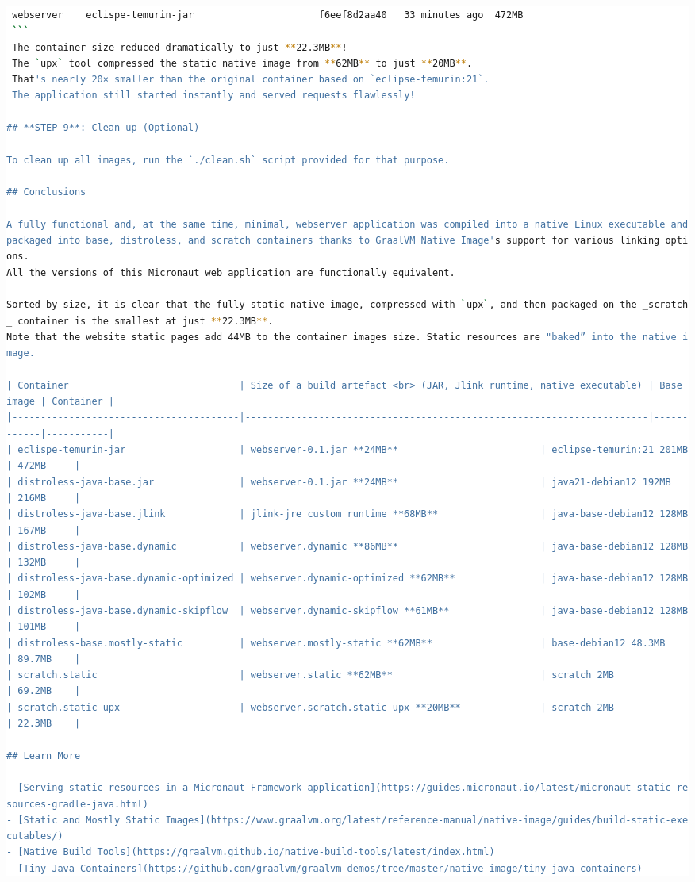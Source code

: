    ```bash
    webserver    eclispe-temurin-jar                      f6eef8d2aa40   33 minutes ago  472MB
    ```
    The container size reduced dramatically to just **22.3MB**!
    The `upx` tool compressed the static native image from **62MB** to just **20MB**.
    That's nearly 20× smaller than the original container based on `eclipse-temurin:21`.
    The application still started instantly and served requests flawlessly!

## **STEP 9**: Clean up (Optional)

To clean up all images, run the `./clean.sh` script provided for that purpose.

## Conclusions

A fully functional and, at the same time, minimal, webserver application was compiled into a native Linux executable and packaged into base, distroless, and scratch containers thanks to GraalVM Native Image's support for various linking options.
All the versions of this Micronaut web application are functionally equivalent.

Sorted by size, it is clear that the fully static native image, compressed with `upx`, and then packaged on the _scratch_ container is the smallest at just **22.3MB**.
Note that the website static pages add 44MB to the container images size. Static resources are "baked” into the native image.

| Container                              | Size of a build artefact <br> (JAR, Jlink runtime, native executable) | Base image | Container |
|----------------------------------------|-----------------------------------------------------------------------|------------|-----------|
| eclispe-temurin-jar                    | webserver-0.1.jar **24MB**                         | eclipse-temurin:21 201MB      | 472MB     |
| distroless-java-base.jar               | webserver-0.1.jar **24MB**                         | java21-debian12 192MB         | 216MB     |
| distroless-java-base.jlink             | jlink-jre custom runtime **68MB**                  | java-base-debian12 128MB      | 167MB     |
| distroless-java-base.dynamic           | webserver.dynamic **86MB**                         | java-base-debian12 128MB      | 132MB     |
| distroless-java-base.dynamic-optimized | webserver.dynamic-optimized **62MB**               | java-base-debian12 128MB      | 102MB     |
| distroless-java-base.dynamic-skipflow  | webserver.dynamic-skipflow **61MB**                | java-base-debian12 128MB      | 101MB     |
| distroless-base.mostly-static          | webserver.mostly-static **62MB**                   | base-debian12 48.3MB          | 89.7MB    |
| scratch.static                         | webserver.static **62MB**                          | scratch 2MB                   | 69.2MB    |
| scratch.static-upx                     | webserver.scratch.static-upx **20MB**              | scratch 2MB                   | 22.3MB    |

## Learn More

- [Serving static resources in a Micronaut Framework application](https://guides.micronaut.io/latest/micronaut-static-resources-gradle-java.html)
- [Static and Mostly Static Images](https://www.graalvm.org/latest/reference-manual/native-image/guides/build-static-executables/)
- [Native Build Tools](https://graalvm.github.io/native-build-tools/latest/index.html)
- [Tiny Java Containers](https://github.com/graalvm/graalvm-demos/tree/master/native-image/tiny-java-containers)